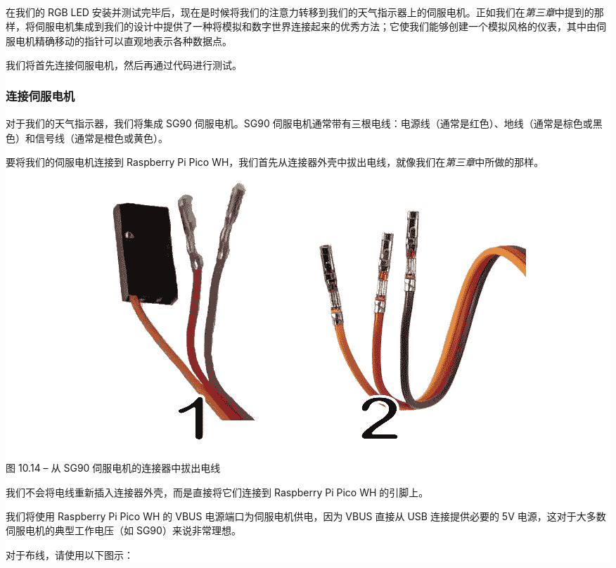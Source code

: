 在我们的 RGB LED 安装并测试完毕后，现在是时候将我们的注意力转移到我们的天气指示器上的伺服电机。正如我们在*第三章*中提到的那样，将伺服电机集成到我们的设计中提供了一种将模拟和数字世界连接起来的优秀方法；它使我们能够创建一个模拟风格的仪表，其中由伺服电机精确移动的指针可以直观地表示各种数据点。

我们将首先连接伺服电机，然后再通过代码进行测试。

### 连接伺服电机

对于我们的天气指示器，我们将集成 SG90 伺服电机。SG90 伺服电机通常带有三根电线：电源线（通常是红色）、地线（通常是棕色或黑色）和信号线（通常是橙色或黄色）。

要将我们的伺服电机连接到 Raspberry Pi Pico WH，我们首先从连接器外壳中拔出电线，就像我们在*第三章*中所做的那样。

![图 10.14 – 从 SG90 伺服电机的连接器中拔出电线](img/B21282_10_14.jpg)

图 10.14 – 从 SG90 伺服电机的连接器中拔出电线

我们不会将电线重新插入连接器外壳，而是直接将它们连接到 Raspberry Pi Pico WH 的引脚上。

我们将使用 Raspberry Pi Pico WH 的 VBUS 电源端口为伺服电机供电，因为 VBUS 直接从 USB 连接提供必要的 5V 电源，这对于大多数伺服电机的典型工作电压（如 SG90）来说非常理想。

对于布线，请使用以下图示：
